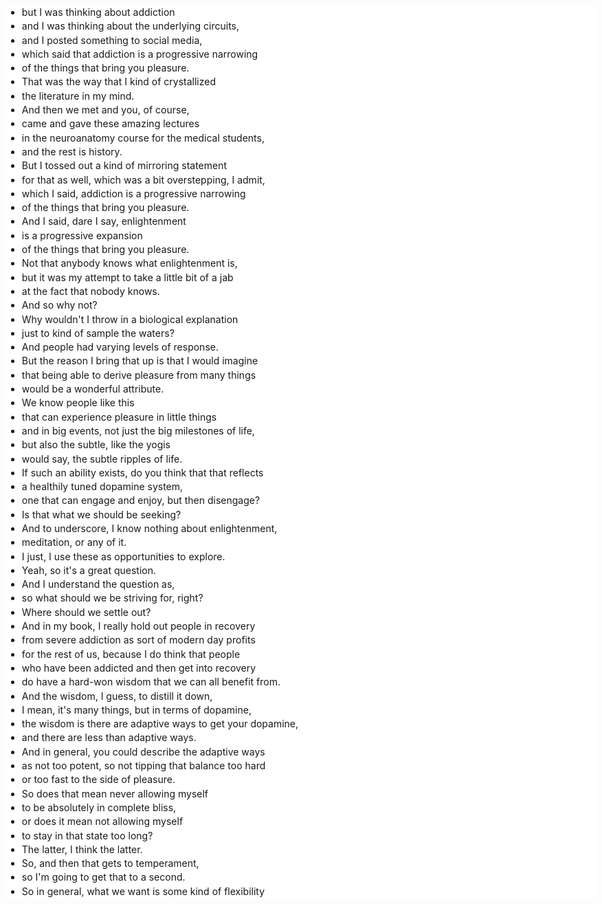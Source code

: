 *  but I was thinking about addiction
*  and I was thinking about the underlying circuits,
*  and I posted something to social media,
*  which said that addiction is a progressive narrowing
*  of the things that bring you pleasure.
*  That was the way that I kind of crystallized
*  the literature in my mind.
*  And then we met and you, of course,
*  came and gave these amazing lectures
*  in the neuroanatomy course for the medical students,
*  and the rest is history.
*  But I tossed out a kind of mirroring statement
*  for that as well, which was a bit overstepping, I admit,
*  which I said, addiction is a progressive narrowing
*  of the things that bring you pleasure.
*  And I said, dare I say, enlightenment
*  is a progressive expansion
*  of the things that bring you pleasure.
*  Not that anybody knows what enlightenment is,
*  but it was my attempt to take a little bit of a jab
*  at the fact that nobody knows.
*  And so why not?
*  Why wouldn't I throw in a biological explanation
*  just to kind of sample the waters?
*  And people had varying levels of response.
*  But the reason I bring that up is that I would imagine
*  that being able to derive pleasure from many things
*  would be a wonderful attribute.
*  We know people like this
*  that can experience pleasure in little things
*  and in big events, not just the big milestones of life,
*  but also the subtle, like the yogis
*  would say, the subtle ripples of life.
*  If such an ability exists, do you think that that reflects
*  a healthily tuned dopamine system,
*  one that can engage and enjoy, but then disengage?
*  Is that what we should be seeking?
*  And to underscore, I know nothing about enlightenment,
*  meditation, or any of it.
*  I just, I use these as opportunities to explore.
*  Yeah, so it's a great question.
*  And I understand the question as,
*  so what should we be striving for, right?
*  Where should we settle out?
*  And in my book, I really hold out people in recovery
*  from severe addiction as sort of modern day profits
*  for the rest of us, because I do think that people
*  who have been addicted and then get into recovery
*  do have a hard-won wisdom that we can all benefit from.
*  And the wisdom, I guess, to distill it down,
*  I mean, it's many things, but in terms of dopamine,
*  the wisdom is there are adaptive ways to get your dopamine,
*  and there are less than adaptive ways.
*  And in general, you could describe the adaptive ways
*  as not too potent, so not tipping that balance too hard
*  or too fast to the side of pleasure.
*  So does that mean never allowing myself
*  to be absolutely in complete bliss,
*  or does it mean not allowing myself
*  to stay in that state too long?
*  The latter, I think the latter.
*  So, and then that gets to temperament,
*  so I'm going to get that to a second.
*  So in general, what we want is some kind of flexibility